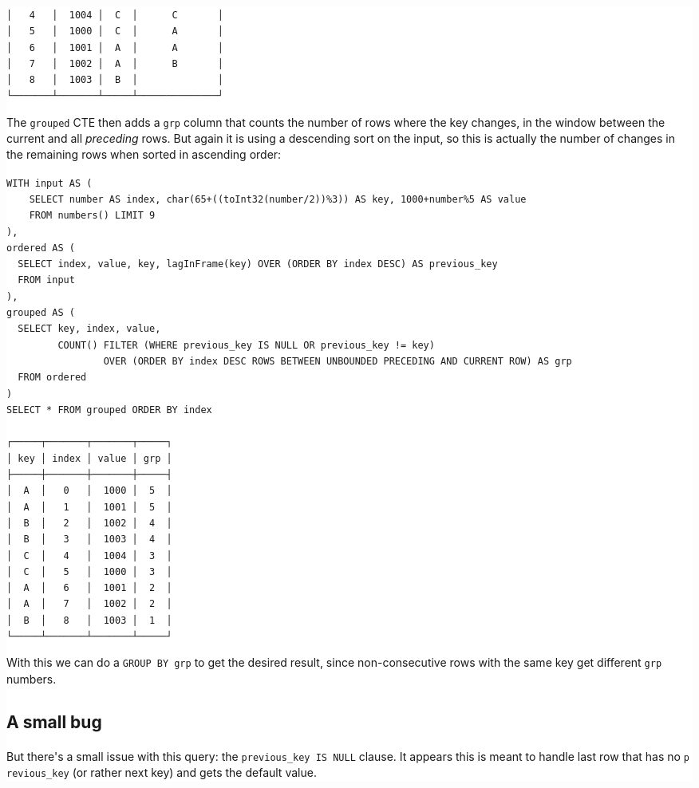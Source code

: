 ```
│   4   │  1004 │  C  │      C       │
│   5   │  1000 │  C  │      A       │
│   6   │  1001 │  A  │      A       │
│   7   │  1002 │  A  │      B       │
│   8   │  1003 │  B  │              │
└───────┴───────┴─────┴──────────────┘
```


The `grouped` CTE then adds a `grp` column that counts the number of rows where the key changes, in the window between the current and all _preceding_ rows. But again it is using a descending sort on the input, so this is actually the number of changes in the remaining rows when sorted in ascending order:

```
WITH input AS (
    SELECT number AS index, char(65+((toInt32(number/2))%3)) AS key, 1000+number%5 AS value
    FROM numbers() LIMIT 9
),
ordered AS (
  SELECT index, value, key, lagInFrame(key) OVER (ORDER BY index DESC) AS previous_key
  FROM input
),
grouped AS (
  SELECT key, index, value,
         COUNT() FILTER (WHERE previous_key IS NULL OR previous_key != key)
                 OVER (ORDER BY index DESC ROWS BETWEEN UNBOUNDED PRECEDING AND CURRENT ROW) AS grp
  FROM ordered
)
SELECT * FROM grouped ORDER BY index

┌─────┬───────┬───────┬─────┐
│ key │ index │ value │ grp │
├─────┼───────┼───────┼─────┤
│  A  │   0   │  1000 │  5  │
│  A  │   1   │  1001 │  5  │
│  B  │   2   │  1002 │  4  │
│  B  │   3   │  1003 │  4  │
│  C  │   4   │  1004 │  3  │
│  C  │   5   │  1000 │  3  │
│  A  │   6   │  1001 │  2  │
│  A  │   7   │  1002 │  2  │
│  B  │   8   │  1003 │  1  │
└─────┴───────┴───────┴─────┘
```

With this we can do a `GROUP BY grp` to get the desired result, since non-consecutive rows with the same key get different `grp` numbers.

## A small bug

But there's a small issue with this query: the `previous_key IS NULL` clause. It appears this is meant to handle last row that has no `previous_key` (or rather next key) and gets the default value.
